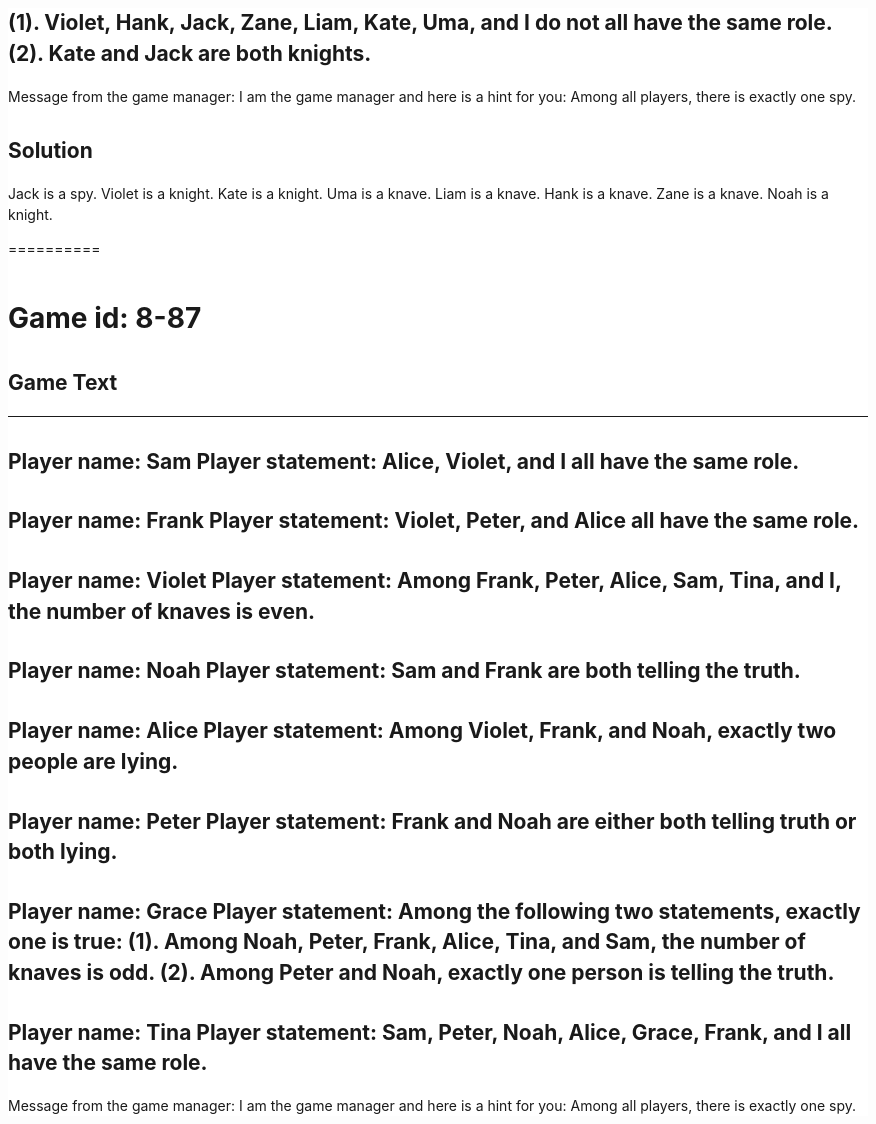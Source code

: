  (1). Violet, Hank, Jack, Zane, Liam, Kate, Uma, and I do not all have the same role.
 (2). Kate and Jack are both knights.
---
Message from the game manager: I am the game manager and here is a hint for you: Among all players, there is exactly one spy.


## Solution
Jack is a spy.
Violet is a knight.
Kate is a knight.
Uma is a knave.
Liam is a knave.
Hank is a knave.
Zane is a knave.
Noah is a knight.


==========
# Game id: 8-87

## Game Text
---
Player name: Sam
Player statement: Alice, Violet, and I all have the same role.
---
Player name: Frank
Player statement: Violet, Peter, and Alice all have the same role.
---
Player name: Violet
Player statement: Among Frank, Peter, Alice, Sam, Tina, and I, the number of knaves is even.
---
Player name: Noah
Player statement: Sam and Frank are both telling the truth.
---
Player name: Alice
Player statement: Among Violet, Frank, and Noah, exactly two people are lying.
---
Player name: Peter
Player statement: Frank and Noah are either both telling truth or both lying.
---
Player name: Grace
Player statement: Among the following two statements, exactly one is true: 
 (1). Among Noah, Peter, Frank, Alice, Tina, and Sam, the number of knaves is odd.
 (2). Among Peter and Noah, exactly one person is telling the truth.
---
Player name: Tina
Player statement: Sam, Peter, Noah, Alice, Grace, Frank, and I all have the same role.
---
Message from the game manager: I am the game manager and here is a hint for you: Among all players, there is exactly one spy.
